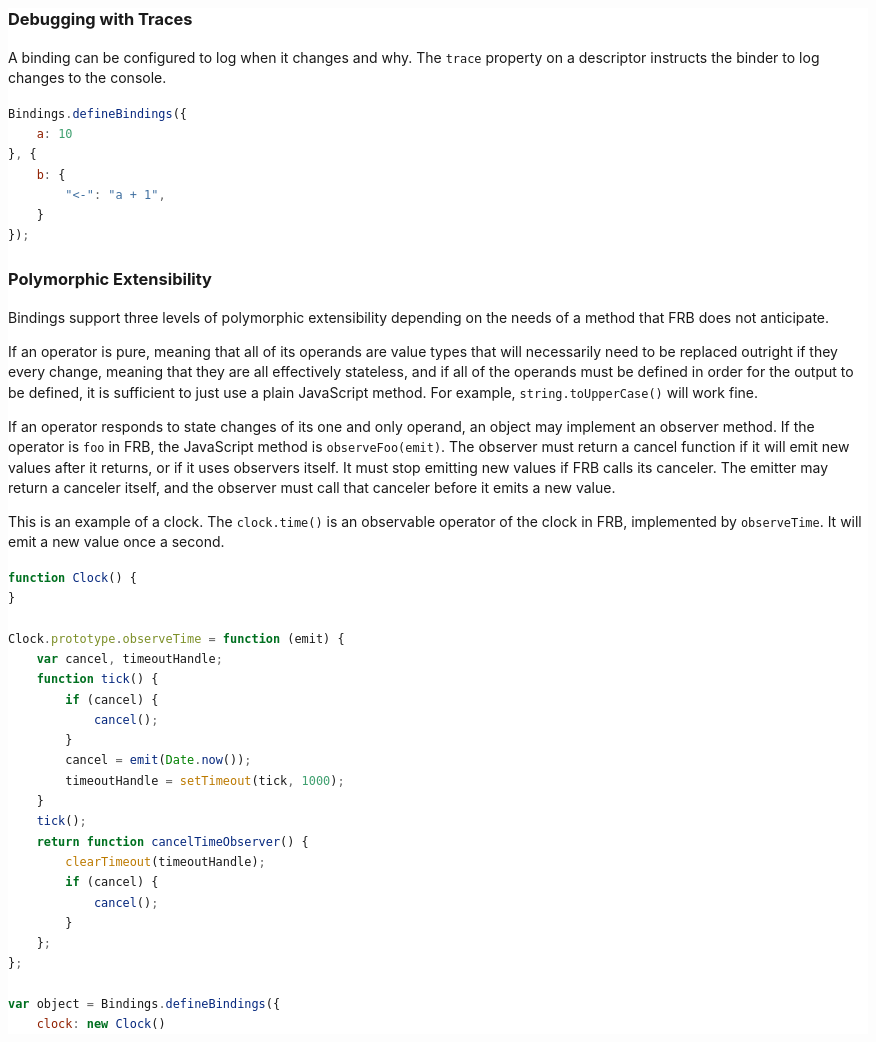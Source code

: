```javascript
```

### Debugging with Traces

A binding can be configured to log when it changes and why.  The `trace`
property on a descriptor instructs the binder to log changes to the
console.

```javascript
Bindings.defineBindings({
    a: 10
}, {
    b: {
        "<-": "a + 1",
    }
});
```

### Polymorphic Extensibility

Bindings support three levels of polymorphic extensibility depending on
the needs of a method that FRB does not anticipate.

If an operator is pure, meaning that all of its operands are value types
that will necessarily need to be replaced outright if they every change,
meaning that they are all effectively stateless, and if all of the
operands must be defined in order for the output to be defined, it is
sufficient to just use a plain JavaScript method.  For example,
`string.toUpperCase()` will work fine.

If an operator responds to state changes of its one and only operand, an
object may implement an observer method.  If the operator is `foo` in
FRB, the JavaScript method is `observeFoo(emit)`.  The observer must
return a cancel function if it will emit new values after it returns, or
if it uses observers itself.  It must stop emitting new values if FRB
calls its canceler.  The emitter may return a canceler itself, and the
observer must call that canceler before it emits a new value.

This is an example of a clock.  The `clock.time()` is an observable
operator of the clock in FRB, implemented by `observeTime`.  It will
emit a new value once a second.

```javascript
function Clock() {
}

Clock.prototype.observeTime = function (emit) {
    var cancel, timeoutHandle;
    function tick() {
        if (cancel) {
            cancel();
        }
        cancel = emit(Date.now());
        timeoutHandle = setTimeout(tick, 1000);
    }
    tick();
    return function cancelTimeObserver() {
        clearTimeout(timeoutHandle);
        if (cancel) {
            cancel();
        }
    };
};

var object = Bindings.defineBindings({
    clock: new Clock()
```